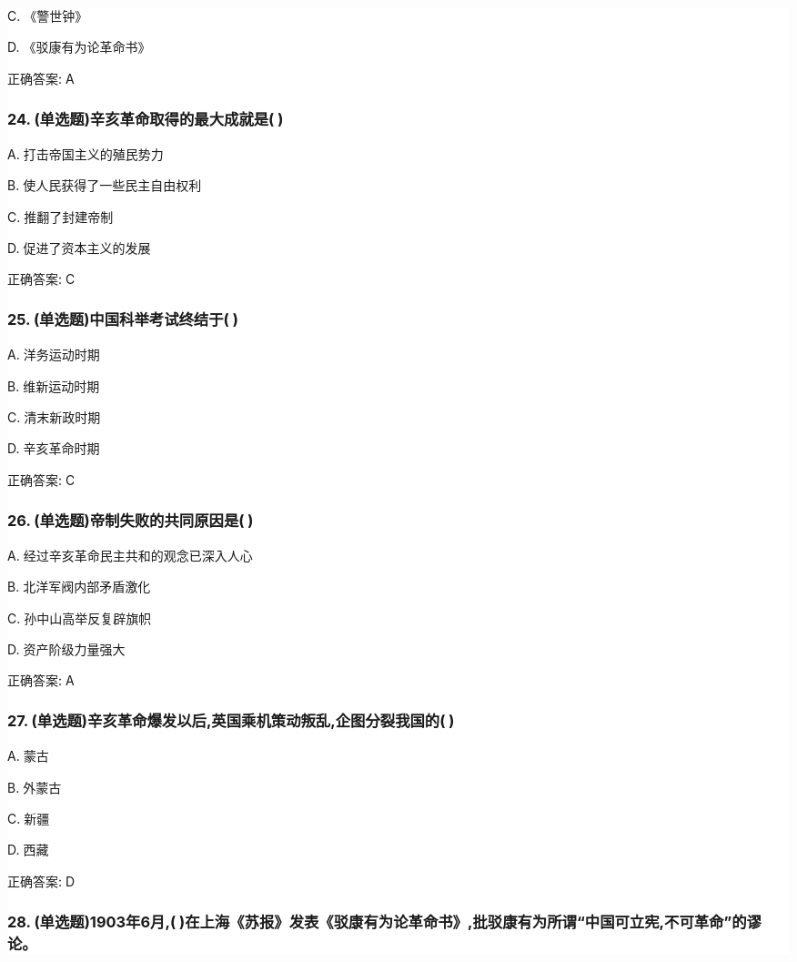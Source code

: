 C. 《警世钟》

D. 《驳康有为论革命书》

正确答案: A



### 24. (单选题)辛亥革命取得的最大成就是( )

A. 打击帝国主义的殖民势力

B. 使人民获得了一些民主自由权利

C. 推翻了封建帝制

D. 促进了资本主义的发展

正确答案: C



### 25. (单选题)中国科举考试终结于( )

A. 洋务运动时期

B. 维新运动时期

C. 清末新政时期

D. 辛亥革命时期

正确答案: C



### 26. (单选题)帝制失败的共同原因是( )

A. 经过辛亥革命民主共和的观念已深入人心

B. 北洋军阀内部矛盾激化

C. 孙中山高举反复辟旗帜

D. 资产阶级力量强大

正确答案: A



### 27. (单选题)辛亥革命爆发以后,英国乘机策动叛乱,企图分裂我国的( )

A. 蒙古

B. 外蒙古

C. 新疆

D. 西藏

正确答案: D



### 28. (单选题)1903年6月,( )在上海《苏报》发表《驳康有为论革命书》,批驳康有为所谓“中国可立宪,不可革命”的谬论。
